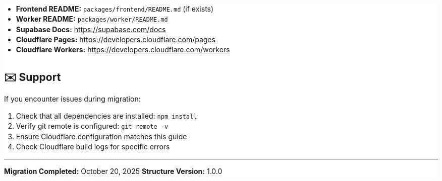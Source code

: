 - **Frontend README:** `packages/frontend/README.md` (if exists)
- **Worker README:** `packages/worker/README.md`
- **Supabase Docs:** https://supabase.com/docs
- **Cloudflare Pages:** https://developers.cloudflare.com/pages
- **Cloudflare Workers:** https://developers.cloudflare.com/workers

## ✉️ Support

If you encounter issues during migration:
1. Check that all dependencies are installed: `npm install`
2. Verify git remote is configured: `git remote -v`
3. Ensure Cloudflare configuration matches this guide
4. Check Cloudflare build logs for specific errors

---

**Migration Completed:** October 20, 2025
**Structure Version:** 1.0.0

